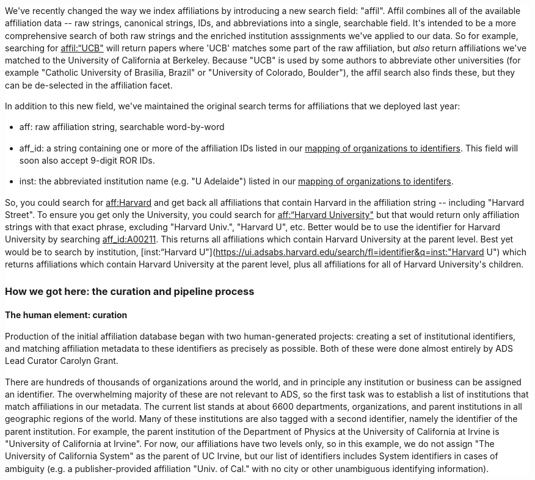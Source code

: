 We've recently changed the way we index affiliations by introducing a new search field: "affil".  Affil combines all of the available affiliation data -- raw strings, canonical strings, IDs, and abbreviations into a single, searchable field.  It's intended to be a more comprehensive search of both raw strings and the enriched institution asssignments we've applied to our data.  So for example, searching for [affil:&ldquo;UCB"](https://ui.adsabs.harvard.edu/search/fl=identifier&q=affil:"UCB") will return papers where 'UCB' matches some part of the raw affiliation, but *also* return affiliations we've matched to the University of California at Berkeley.  Because "UCB" is used by some authors to abbreviate other universities (for example "Catholic University of Brasilia, Brazil" or "University of Colorado, Boulder"), the affil search also finds these, but they can be de-selected in the affiliation facet.

In addition to this new field, we've maintained the original search terms for affiliations that we deployed last year:

* aff: raw affiliation string, searchable word-by-word

* aff_id: a string containing one or more of the affiliation IDs listed in our [mapping of organizations to identifiers](https://github.com/adsabs/CanonicalAffiliations/blob/master/parent_child.tsv).  This field will soon also accept 9-digit ROR IDs.

* inst: the abbreviated institution name (e.g. "U Adelaide") listed in our [mapping of organizations to identifers](https://github.com/adsabs/CanonicalAffiliations/blob/master/parent_child.tsv).

So, you could search for [aff:Harvard](https://ui.adsabs.harvard.edu/search/fl=identifier&q=aff:"Harvard") and get back all affiliations that contain Harvard in the affiliation string -- including "Harvard Street".  To ensure you get only the University, you could search for [aff:&ldquo;Harvard University"](https://ui.adsabs.harvard.edu/search/fl=identifier&q=aff:"Harvard%20University") but that would return only affiliation strings with that exact phrase, excluding "Harvard Univ.", "Harvard U", etc.  Better would be to use the identifier for Harvard University by searching [aff_id:A00211](https://ui.adsabs.harvard.edu/search/fl=identifier&q=aff_id:A00211).  This returns all affiliations which contain Harvard University at the parent level. Best yet would be to search by institution, [inst:&ldquo;Harvard U"](https://ui.adsabs.harvard.edu/search/fl=identifier&q=inst:"Harvard U")  which returns affiliations which contain Harvard University at the parent level, plus all affiliations for all of Harvard University's children.

### How we got here: the curation and pipeline process

**The human element: curation**

Production of the initial affiliation database began with two human-generated projects: creating a set of institutional identifiers, and matching affiliation metadata to these identifiers as precisely as possible.  Both of these were done almost entirely by ADS Lead Curator Carolyn Grant.

There are hundreds of thousands of organizations around the world, and in principle any institution or business can be assigned an identifier.  The overwhelming majority of these are not relevant to ADS, so the first task was to establish a list of institutions that match affiliations in our metadata.   The current list stands at about 6600 departments, organizations, and parent institutions in all geographic regions of the world.  Many of these institutions are also tagged with a second identifier, namely the identifier of the parent institution.  For example, the parent institution of the Department of Physics at the University of California at Irvine is "University of California at Irvine".  For now, our affiliations have two levels only, so in this example, we do not assign "The University of California System" as the parent of UC Irvine, but our list of identifiers includes System identifiers in cases of ambiguity (e.g. a publisher-provided affiliation "Univ. of Cal." with no city or other unambiguous identifying information).
